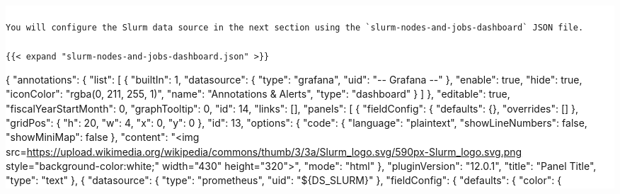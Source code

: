 ```

You will configure the Slurm data source in the next section using the `slurm-nodes-and-jobs-dashboard` JSON file.

{{< expand "slurm-nodes-and-jobs-dashboard.json" >}}
```
{
  "annotations": {
    "list": [
      {
        "builtIn": 1,
        "datasource": {
          "type": "grafana",
          "uid": "-- Grafana --"
        },
        "enable": true,
        "hide": true,
        "iconColor": "rgba(0, 211, 255, 1)",
        "name": "Annotations & Alerts",
        "type": "dashboard"
      }
    ]
  },
  "editable": true,
  "fiscalYearStartMonth": 0,
  "graphTooltip": 0,
  "id": 14,
  "links": [],
  "panels": [
    {
      "fieldConfig": {
        "defaults": {},
        "overrides": []
      },
      "gridPos": {
        "h": 20,
        "w": 4,
        "x": 0,
        "y": 0
      },
      "id": 13,
      "options": {
        "code": {
          "language": "plaintext",
          "showLineNumbers": false,
          "showMiniMap": false
        },
        "content": "<img src=https://upload.wikimedia.org/wikipedia/commons/thumb/3/3a/Slurm_logo.svg/590px-Slurm_logo.svg.png style=\"background-color:white;\" width=\"430\" height=\"320\">",
        "mode": "html"
      },
      "pluginVersion": "12.0.1",
      "title": "Panel Title",
      "type": "text"
    },
    {
      "datasource": {
        "type": "prometheus",
        "uid": "${DS_SLURM}"
      },
      "fieldConfig": {
        "defaults": {
          "color": {